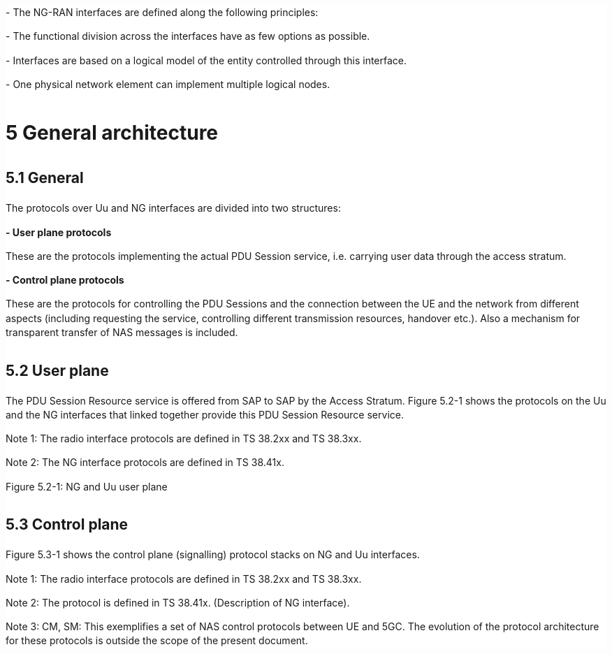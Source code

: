 \- The NG-RAN interfaces are defined along the following principles:

\- The functional division across the interfaces have as few options as
possible.

\- Interfaces are based on a logical model of the entity controlled
through this interface.

\- One physical network element can implement multiple logical nodes.

5 General architecture
======================

5.1 General
-----------

The protocols over Uu and NG interfaces are divided into two structures:

**- User plane protocols**

These are the protocols implementing the actual PDU Session service,
i.e. carrying user data through the access stratum.

**- Control plane protocols**

These are the protocols for controlling the PDU Sessions and the
connection between the UE and the network from different aspects
(including requesting the service, controlling different transmission
resources, handover etc.). Also a mechanism for transparent transfer of
NAS messages is included.

5.2 User plane
--------------

The PDU Session Resource service is offered from SAP to SAP by the
Access Stratum. Figure 5.2-1 shows the protocols on the Uu and the NG
interfaces that linked together provide this PDU Session Resource
service.

Note 1: The radio interface protocols are defined in TS 38.2xx and
TS 38.3xx.

Note 2: The NG interface protocols are defined in TS 38.41x.

Figure 5.2-1: NG and Uu user plane

5.3 Control plane
-----------------

Figure 5.3-1 shows the control plane (signalling) protocol stacks on NG
and Uu interfaces.

Note 1: The radio interface protocols are defined in TS 38.2xx and
TS 38.3xx.

Note 2: The protocol is defined in TS 38.41x. (Description of NG
interface).

Note 3: CM, SM: This exemplifies a set of NAS control protocols between
UE and 5GC. The evolution of the protocol architecture for these
protocols is outside the scope of the present document.
